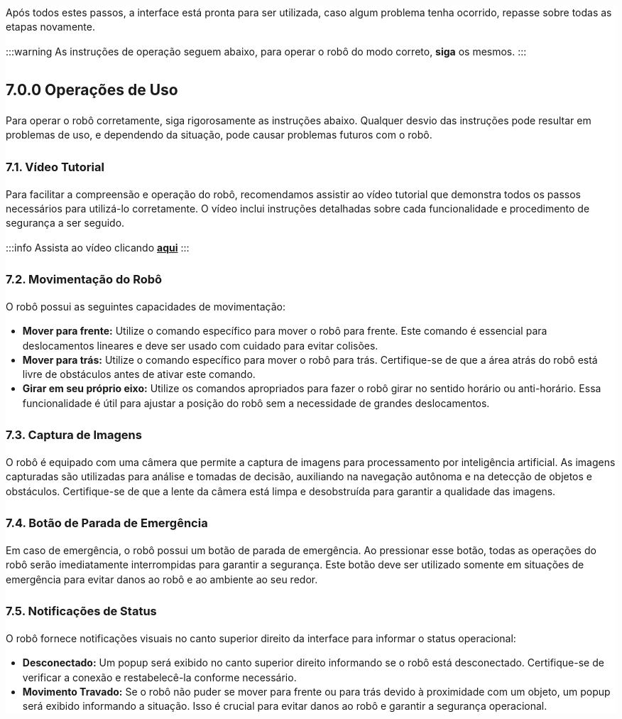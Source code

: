 Após todos estes passos, a interface está pronta para ser utilizada, caso algum problema tenha ocorrido, repasse sobre todas as etapas novamente.

:::warning
As instruções de operação seguem abaixo, para operar o robô do modo correto, **siga** os mesmos.
:::

## **7.0.0 Operações de Uso**

Para operar o robô corretamente, siga rigorosamente as instruções abaixo. Qualquer desvio das instruções pode resultar em problemas de uso, e dependendo da situação, pode causar problemas futuros com o robô.

### 7.1. Vídeo Tutorial

Para facilitar a compreensão e operação do robô, recomendamos assistir ao vídeo tutorial que demonstra todos os passos necessários para utilizá-lo corretamente. O vídeo inclui instruções detalhadas sobre cada funcionalidade e procedimento de segurança a ser seguido.

:::info
Assista ao vídeo clicando [**aqui**](https://www.youtube.com/watch?v=nqLnoy5JzoM)
:::

### 7.2. Movimentação do Robô

O robô possui as seguintes capacidades de movimentação:
- **Mover para frente:** Utilize o comando específico para mover o robô para frente. Este comando é essencial para deslocamentos lineares e deve ser usado com cuidado para evitar colisões.
- **Mover para trás:** Utilize o comando específico para mover o robô para trás. Certifique-se de que a área atrás do robô está livre de obstáculos antes de ativar este comando.
- **Girar em seu próprio eixo:** Utilize os comandos apropriados para fazer o robô girar no sentido horário ou anti-horário. Essa funcionalidade é útil para ajustar a posição do robô sem a necessidade de grandes deslocamentos.

### 7.3. Captura de Imagens

O robô é equipado com uma câmera que permite a captura de imagens para processamento por inteligência artificial. As imagens capturadas são utilizadas para análise e tomadas de decisão, auxiliando na navegação autônoma e na detecção de objetos e obstáculos. Certifique-se de que a lente da câmera está limpa e desobstruída para garantir a qualidade das imagens.

### 7.4. Botão de Parada de Emergência

Em caso de emergência, o robô possui um botão de parada de emergência. Ao pressionar esse botão, todas as operações do robô serão imediatamente interrompidas para garantir a segurança. Este botão deve ser utilizado somente em situações de emergência para evitar danos ao robô e ao ambiente ao seu redor.

### 7.5. Notificações de Status

O robô fornece notificações visuais no canto superior direito da interface para informar o status operacional:
- **Desconectado:** Um popup será exibido no canto superior direito informando se o robô está desconectado. Certifique-se de verificar a conexão e restabelecê-la conforme necessário.
- **Movimento Travado:** Se o robô não puder se mover para frente ou para trás devido à proximidade com um objeto, um popup será exibido informando a situação. Isso é crucial para evitar danos ao robô e garantir a segurança operacional.
